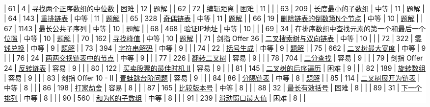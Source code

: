 | 61       | 4                   | [寻找两个正序数组的中位数](https://leetcode-cn.com/problems/median-of-two-sorted-arrays) | 困难     | 12       | [题解](https://cuggz.blog.csdn.net/article/details/114179481) |
| 62       | 72                  | [编辑距离](https://leetcode-cn.com/problems/edit-distance)   | 困难     | 11       |                                                              |
| 63       | 209                 | [长度最小的子数组](https://leetcode-cn.com/problems/minimum-size-subarray-sum) | 中等     | 11       | [题解](https://cuggz.blog.csdn.net/article/details/108457712) |
| 64       | 143                 | [重排链表](https://leetcode-cn.com/problems/reorder-list)    | 中等     | 11       | [题解](https://cuggz.blog.csdn.net/article/details/108468070) |
| 65       | 328                 | [奇偶链表](https://leetcode-cn.com/problems/odd-even-linked-list) | 中等     | 11       | [题解](https://cuggz.blog.csdn.net/article/details/108067365) |
| 66       | 19                  | [删除链表的倒数第N个节点](https://leetcode-cn.com/problems/remove-nth-node-from-end-of-list) | 中等     | 10       | [题解](https://cuggz.blog.csdn.net/article/details/106673376) |
| 67       | 1143                | [最长公共子序列](https://leetcode-cn.com/problems/longest-common-subsequence) | 中等     | 10       | [题解](https://cuggz.blog.csdn.net/article/details/114185057) |
| 68       | 468                 | [验证IP地址](https://leetcode-cn.com/problems/validate-ip-address) | 中等     | 10       |                                                              |
| 69       | 34                  | [在排序数组中查找元素的第一个和最后一个位置](https://leetcode-cn.com/problems/find-first-and-last-position-of-element-in-sorted-array) | 中等     | 10       | [题解](https://cuggz.blog.csdn.net/article/details/108551378) |
| 70       | 162                 | [寻找峰值](https://leetcode-cn.com/problems/find-peak-element) | 中等     | 10       | [题解](https://cuggz.blog.csdn.net/article/details/114187295) |
| 71       | 剑指 Offer 36       | [二叉搜索树与双向链表](https://leetcode-cn.com/problems/er-cha-sou-suo-shu-yu-shuang-xiang-lian-biao-lcof) | 中等     | 10       |                                                              |
| 72       | 322                 | [零钱兑换](https://leetcode-cn.com/problems/coin-change)     | 中等     | 9        | [题解](https://cuggz.blog.csdn.net/article/details/114189426) |
| 73       | 394                 | [字符串解码](https://leetcode-cn.com/problems/decode-string) | 中等     | 9        |                                                              |
| 74       | 22                  | [括号生成](https://leetcode-cn.com/problems/generate-parentheses) | 中等     | 9        | [题解](https://cuggz.blog.csdn.net/article/details/108305376) |
| 75       | 662                 | [二叉树最大宽度](https://leetcode-cn.com/problems/maximum-width-of-binary-tree) | 中等     | 9        |                                                              |
| 76       | 24                  | [两两交换链表中的节点](https://leetcode-cn.com/problems/swap-nodes-in-pairs) | 中等     | 9        |                                                              |
| 77       | 226                 | [翻转二叉树](https://leetcode-cn.com/problems/invert-binary-tree) | 容易     | 9        |                                                              |
| 78       | 704                 | [二分查找](https://leetcode-cn.com/problems/binary-search)   | 容易     | 9        |                                                              |
| 79       | 剑指 Offer 24       | [反转链表](https://leetcode-cn.com/problems/fan-zhuan-lian-biao-lcof) | 容易     | 9        |                                                              |
| 80       | 122                 | [买卖股票的最佳时机 II](https://leetcode-cn.com/problems/best-time-to-buy-and-sell-stock-ii) | 容易     | 9        |                                                              |
| 81       | 145                 | [二叉树的后序遍历](https://leetcode-cn.com/problems/binary-tree-postorder-traversal) | 困难     | 9        |                                                              |
| 82       | 189                 | [旋转数组](https://leetcode-cn.com/problems/rotate-array)    | 容易     | 9        |                                                              |
| 83       | 剑指 Offer 10 - II  | [青蛙跳台阶问题](https://leetcode-cn.com/problems/qing-wa-tiao-tai-jie-wen-ti-lcof) | 容易     | 9        |                                                              |
| 84       | 86                  | [分隔链表](https://leetcode-cn.com/problems/partition-list)  | 中等     | 8        | [题解](https://cuggz.blog.csdn.net/article/details/112130920) |
| 85       | 114                 | [二叉树展开为链表](https://leetcode-cn.com/problems/flatten-binary-tree-to-linked-list) | 中等     | 8        |                                                              |
| 86       | 198                 | [打家劫舍](https://leetcode-cn.com/problems/house-robber)    | 容易     | 8        |                                                              |
| 87       | 165                 | [比较版本号](https://leetcode-cn.com/problems/compare-version-numbers) | 中等     | 8        |                                                              |
| 88       | 32                  | [最长有效括号](https://leetcode-cn.com/problems/longest-valid-parentheses) | 困难     | 8        |                                                              |
| 89       | 31                  | [下一个排列](https://leetcode-cn.com/problems/next-permutation) | 中等     | 8        |                                                              |
| 90       | 560                 | [和为K的子数组](https://leetcode-cn.com/problems/subarray-sum-equals-k) | 中等     | 8        |                                                              |
| 91       | 239                 | [滑动窗口最大值](https://leetcode-cn.com/problems/sliding-window-maximum) | 困难     | 8        |                                                              |